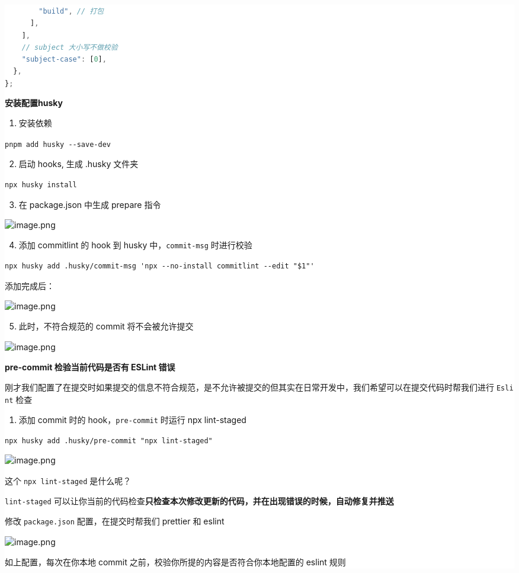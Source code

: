 ```js
        "build", // 打包
      ],
    ],
    // subject 大小写不做校验
    "subject-case": [0],
  },
};
```

**安装配置husky**

1. 安装依赖 

```shell
pnpm add husky --save-dev
```

2. 启动 hooks, 生成 .husky 文件夹 

```shell
npx husky install
```

3. 在 package.json 中生成 prepare 指令 

![image.png](https://p9-juejin.byteimg.com/tos-cn-i-k3u1fbpfcp/374a3f45ccd042bd8a9696bfef4522f4~tplv-k3u1fbpfcp-zoom-in-crop-mark:1512:0:0:0.awebp?)

4. 添加 commitlint 的 hook 到 husky 中，`commit-msg` 时进行校验

`npx husky add .husky/commit-msg 'npx --no-install commitlint --edit "$1"'`

添加完成后：

![image.png](https://p6-juejin.byteimg.com/tos-cn-i-k3u1fbpfcp/72fb240f623c49dfb0a8e824013b619d~tplv-k3u1fbpfcp-zoom-in-crop-mark:1512:0:0:0.awebp?)

5. 此时，不符合规范的 commit 将不会被允许提交

![image.png](https://p9-juejin.byteimg.com/tos-cn-i-k3u1fbpfcp/a396c9619bd64a1da5c749e4275ebdae~tplv-k3u1fbpfcp-zoom-in-crop-mark:1512:0:0:0.awebp?)

**pre-commit 检验当前代码是否有 ESLint 错误**

刚才我们配置了在提交时如果提交的信息不符合规范，是不允许被提交的但其实在日常开发中，我们希望可以在提交代码时帮我们进行 `Eslint` 检查

1. 添加 commit 时的 hook，`pre-commit` 时运行 npx lint-staged

`npx husky add .husky/pre-commit "npx lint-staged"`

![image.png](https://p3-juejin.byteimg.com/tos-cn-i-k3u1fbpfcp/2556653a57ba40f19affcac74fcbad1f~tplv-k3u1fbpfcp-zoom-in-crop-mark:1512:0:0:0.awebp?)

这个 `npx lint-staged` 是什么呢？

`lint-staged` 可以让你当前的代码检查**只检查本次修改更新的代码，并在出现错误的时候，自动修复并推送**

修改 `package.json` 配置，在提交时帮我们 prettier 和 eslint

![image.png](https://p1-juejin.byteimg.com/tos-cn-i-k3u1fbpfcp/a97c0c177dab425e97d57571451297c7~tplv-k3u1fbpfcp-zoom-in-crop-mark:1512:0:0:0.awebp?)

如上配置，每次在你本地 commit 之前，校验你所提的内容是否符合你本地配置的 eslint 规则
